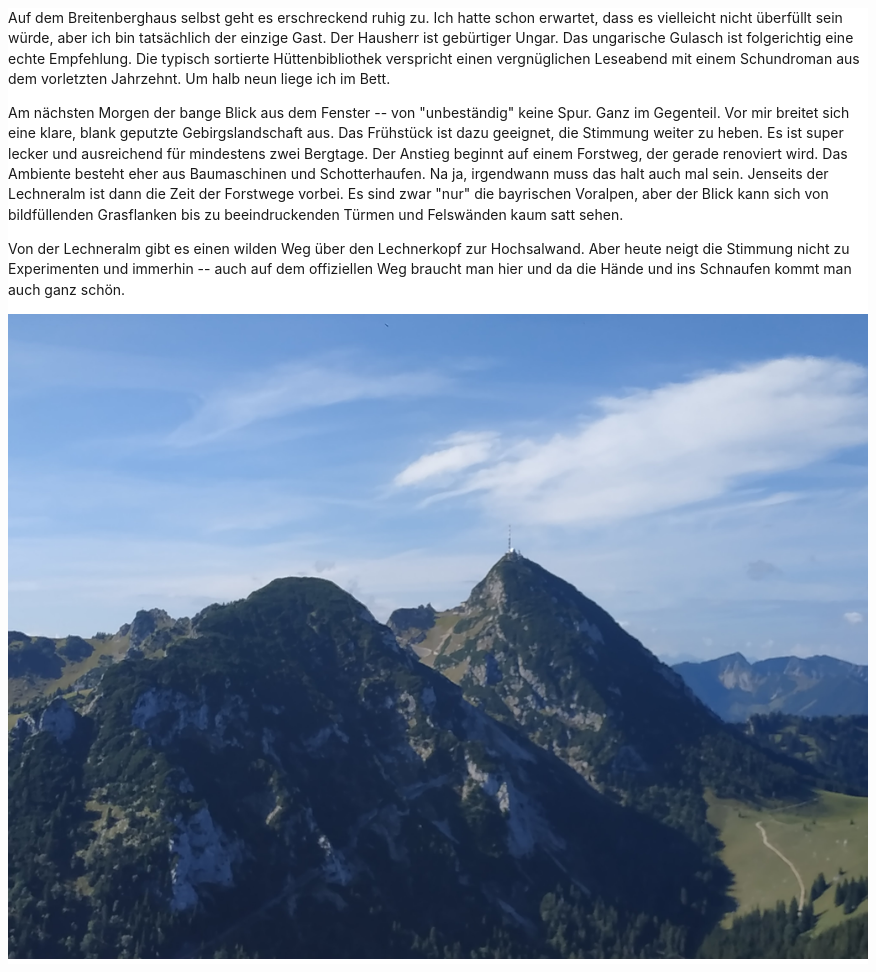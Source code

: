 Auf dem Breitenberghaus selbst geht es erschreckend ruhig zu. Ich hatte schon
erwartet, dass es vielleicht nicht überfüllt sein würde, aber ich bin
tatsächlich der einzige Gast. Der Hausherr ist gebürtiger Ungar. Das
ungarische Gulasch ist folgerichtig eine echte Empfehlung. Die typisch
sortierte Hüttenbibliothek verspricht einen vergnüglichen Leseabend mit einem
Schundroman aus dem vorletzten Jahrzehnt. Um halb neun liege ich im Bett.

Am nächsten Morgen der bange Blick aus dem Fenster -- von "unbeständig" keine
Spur. Ganz im Gegenteil. Vor mir breitet sich eine klare, blank geputzte
Gebirgslandschaft aus. Das Frühstück ist dazu geeignet, die Stimmung weiter zu
heben. Es ist super lecker und ausreichend für mindestens zwei Bergtage. Der
Anstieg beginnt auf einem Forstweg, der gerade renoviert wird. Das Ambiente
besteht eher aus Baumaschinen und Schotterhaufen. Na ja, irgendwann muss das
halt auch mal sein. Jenseits der Lechneralm ist dann die Zeit der Forstwege
vorbei. Es sind zwar "nur" die bayrischen Voralpen, aber der Blick kann sich
von bildfüllenden Grasflanken bis zu beeindruckenden Türmen und Felswänden kaum
satt sehen.

Von der Lechneralm gibt es einen wilden Weg über den Lechnerkopf zur
Hochsalwand. Aber heute neigt die Stimmung nicht zu Experimenten und immerhin
-- auch auf dem offiziellen Weg braucht man hier und da die Hände und ins
Schnaufen kommt man auch ganz schön.

![Blick von der Hochsalwand auf den Wendelstein](/assets/IMG_20200922_110415.jpg)
